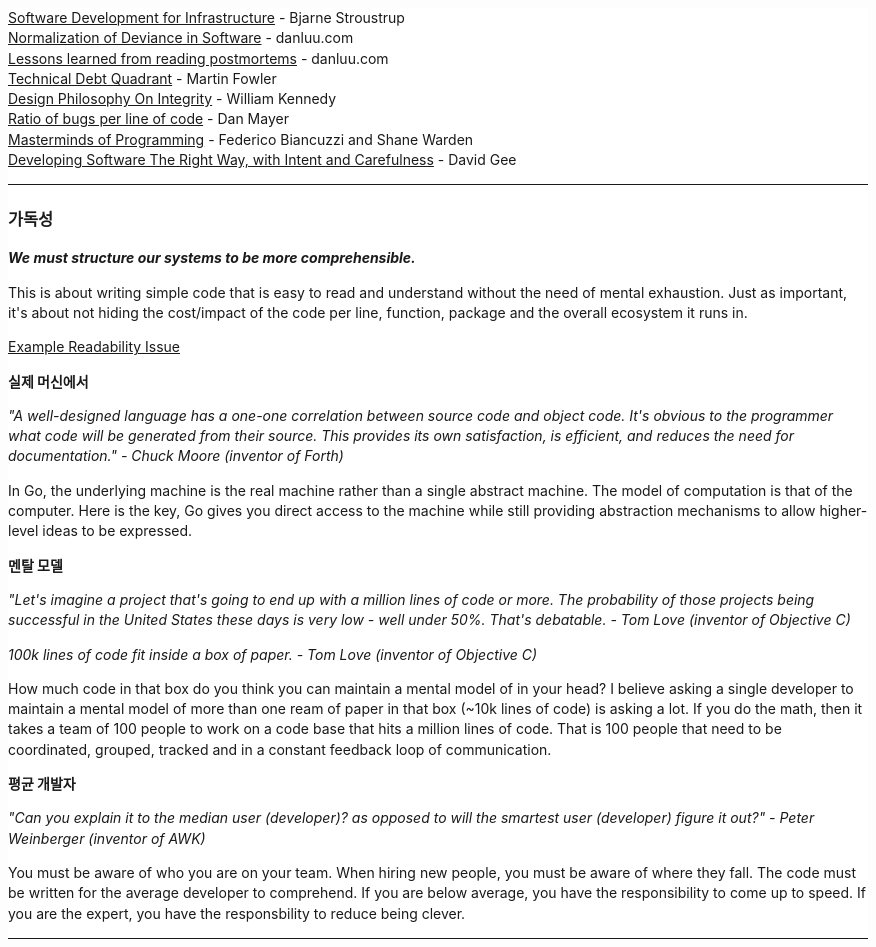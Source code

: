 [Software Development for Infrastructure](http://www.stroustrup.com/Software-for-infrastructure.pdf) - Bjarne Stroustrup  
[Normalization of Deviance in Software](http://danluu.com/wat/) - danluu.com  
[Lessons learned from reading postmortems](http://danluu.com/postmortem-lessons/) - danluu.com  
[Technical Debt Quadrant](https://martinfowler.com/bliki/TechnicalDebtQuadrant.html) - Martin Fowler  
[Design Philosophy On Integrity](https://www.goinggo.net/2017/02/design-philosophy-on-integrity.html) - William Kennedy  
[Ratio of bugs per line of code](https://www.mayerdan.com/ruby/2012/11/11/bugs-per-line-of-code-ratio) - Dan Mayer  
[Masterminds of Programming](http://dl.acm.org/citation.cfm?id=1592983) - Federico Biancuzzi and Shane Warden  
[Developing Software The Right Way, with Intent and Carefulness](http://ipengineer.net/2017/04/developing-software-the-right-way-with-intent-and-carefulness) - David Gee  

---

### 가독성

**_We must structure our systems to be more comprehensible._**

This is about writing simple code that is easy to read and understand without the need of mental exhaustion. Just as important, it's about not hiding the cost/impact of the code per line, function, package and the overall ecosystem it runs in.

[Example Readability Issue](http://cpp.sh/6i7d)  

**실제 머신에서**

_"A well-designed language has a one-one correlation between source code and object code. It's obvious to the programmer what code will be generated from their source. This provides its own satisfaction, is efficient, and reduces the need for documentation." - Chuck Moore (inventor of Forth)_

In Go, the underlying machine is the real machine rather than a single abstract machine. The model of computation is that of the computer. Here is the key, Go gives you direct access to the machine while still providing abstraction mechanisms to allow higher-level ideas to be expressed.

**멘탈 모델**

_"Let's imagine a project that's going to end up with a million lines of code or more. The probability of those projects being successful in the United States these days is very low - well under 50%. That's debatable. - Tom Love (inventor of Objective C)_

_100k lines of code fit inside a box of paper. - Tom Love (inventor of Objective C)_

How much code in that box do you think you can maintain a mental model of in your head? I believe asking a single developer to maintain a mental model of more than one ream of paper in that box (~10k lines of code) is asking a lot. If you do the math, then it takes a team of 100 people to work on a code base that hits a million lines of code. That is 100 people that need to be coordinated, grouped, tracked and in a constant feedback loop of communication.

**평균 개발자**

_"Can you explain it to the median user (developer)? as opposed to will the smartest user (developer) figure it out?" - Peter Weinberger (inventor of AWK)_

You must be aware of who you are on your team. When hiring new people, you must be aware of where they fall. The code must be written for the average developer to comprehend. If you are below average, you have the responsibility to come up to speed. If you are the expert, you have the responsbility to reduce being clever.

---